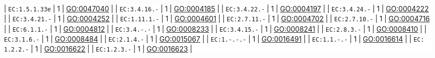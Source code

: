 | `EC:1.5.1.33e`  |              1 | [GO:0047040](http://purl.obolibrary.org/obo/GO_0047040)                                                                                                                                                                                                                                          |
| `EC:3.4.16.-`   |              1 | [GO:0004185](http://purl.obolibrary.org/obo/GO_0004185)                                                                                                                                                                                                                                          |
| `EC:3.4.22.-`   |              1 | [GO:0004197](http://purl.obolibrary.org/obo/GO_0004197)                                                                                                                                                                                                                                          |
| `EC:3.4.24.-`   |              1 | [GO:0004222](http://purl.obolibrary.org/obo/GO_0004222)                                                                                                                                                                                                                                          |
| `EC:3.4.21.-`   |              1 | [GO:0004252](http://purl.obolibrary.org/obo/GO_0004252)                                                                                                                                                                                                                                          |
| `EC:1.11.1.-`   |              1 | [GO:0004601](http://purl.obolibrary.org/obo/GO_0004601)                                                                                                                                                                                                                                          |
| `EC:2.7.11.-`   |              1 | [GO:0004702](http://purl.obolibrary.org/obo/GO_0004702)                                                                                                                                                                                                                                          |
| `EC:2.7.10.-`   |              1 | [GO:0004716](http://purl.obolibrary.org/obo/GO_0004716)                                                                                                                                                                                                                                          |
| `EC:6.1.1.-`    |              1 | [GO:0004812](http://purl.obolibrary.org/obo/GO_0004812)                                                                                                                                                                                                                                          |
| `EC:3.4.-.-`    |              1 | [GO:0008233](http://purl.obolibrary.org/obo/GO_0008233)                                                                                                                                                                                                                                          |
| `EC:3.4.15.-`   |              1 | [GO:0008241](http://purl.obolibrary.org/obo/GO_0008241)                                                                                                                                                                                                                                          |
| `EC:2.8.3.-`    |              1 | [GO:0008410](http://purl.obolibrary.org/obo/GO_0008410)                                                                                                                                                                                                                                          |
| `EC:3.1.6.-`    |              1 | [GO:0008484](http://purl.obolibrary.org/obo/GO_0008484)                                                                                                                                                                                                                                          |
| `EC:2.1.4.-`    |              1 | [GO:0015067](http://purl.obolibrary.org/obo/GO_0015067)                                                                                                                                                                                                                                          |
| `EC:1.-.-.-`    |              1 | [GO:0016491](http://purl.obolibrary.org/obo/GO_0016491)                                                                                                                                                                                                                                          |
| `EC:1.1.-.-`    |              1 | [GO:0016614](http://purl.obolibrary.org/obo/GO_0016614)                                                                                                                                                                                                                                          |
| `EC:1.2.2.-`    |              1 | [GO:0016622](http://purl.obolibrary.org/obo/GO_0016622)                                                                                                                                                                                                                                          |
| `EC:1.2.3.-`    |              1 | [GO:0016623](http://purl.obolibrary.org/obo/GO_0016623)                                                                                                                                                                                                                                          |